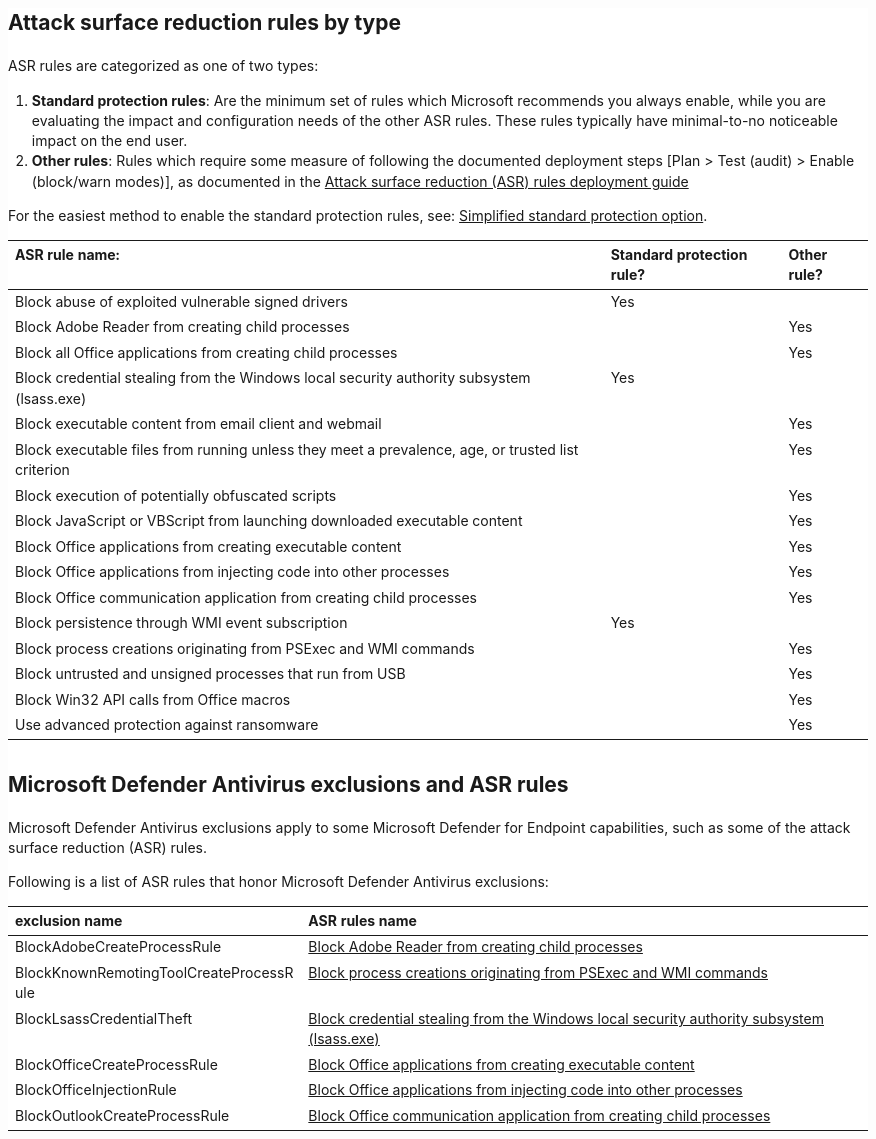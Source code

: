 ## Attack surface reduction rules by type

ASR rules are categorized as one of two types:

1. **Standard protection rules**: Are the minimum set of rules which Microsoft recommends you always enable, while you are evaluating the impact and configuration needs of the other ASR rules. These rules typically have minimal-to-no noticeable impact on the end user.
1. **Other rules**: Rules which require some measure of following the documented deployment steps [Plan > Test (audit) > Enable (block/warn modes)], as documented in the [Attack surface reduction (ASR) rules deployment guide](attack-surface-reduction-rules-deployment.md)

For the easiest method to enable the standard protection rules, see: [Simplified standard protection option](attack-surface-reduction-rules-report.md#simplified-standard-protection-option).

| ASR rule name: | Standard protection rule? | Other rule? |
|:---|:---|:---|
| Block abuse of exploited vulnerable signed drivers| Yes | |
| Block Adobe Reader from creating child processes | | Yes |
| Block all Office applications from creating child processes | | Yes |
| Block credential stealing from the Windows local security authority subsystem (lsass.exe) | Yes | |
| Block executable content from email client and webmail | | Yes |
| Block executable files from running unless they meet a prevalence, age, or trusted list criterion | | Yes |
| Block execution of potentially obfuscated scripts | | Yes |
| Block JavaScript or VBScript from launching downloaded executable content | | Yes |
| Block Office applications from creating executable content | | Yes |
| Block Office applications from injecting code into other processes | | Yes |
| Block Office communication application from creating child processes | | Yes |
| Block persistence through WMI event subscription | Yes | |
| Block process creations originating from PSExec and WMI commands | | Yes |
| Block untrusted and unsigned processes that run from USB | | Yes |
| Block Win32 API calls from Office macros | | Yes |
| Use advanced protection against ransomware | | Yes |

## Microsoft Defender Antivirus exclusions and ASR rules

Microsoft Defender Antivirus exclusions apply to some Microsoft Defender for Endpoint capabilities, such as some of the attack surface reduction (ASR) rules.

Following is a list of ASR rules that honor Microsoft Defender Antivirus exclusions:

|exclusion name | ASR rules name |
|:---|:---|
| BlockAdobeCreateProcessRule | [Block Adobe Reader from creating child processes](#block-adobe-reader-from-creating-child-processes) |
| BlockKnownRemotingToolCreateProcessRule | [Block process creations originating from PSExec and WMI commands](#block-process-creations-originating-from-psexec-and-wmi-commands) |
| BlockLsassCredentialTheft | [Block credential stealing from the Windows local security authority subsystem (lsass.exe)](#block-credential-stealing-from-the-windows-local-security-authority-subsystem) |
| BlockOfficeCreateProcessRule | [Block Office applications from creating executable content](#block-office-applications-from-creating-executable-content) |
| BlockOfficeInjectionRule | [Block Office applications from injecting code into other processes](#block-office-applications-from-injecting-code-into-other-processes) |
| BlockOutlookCreateProcessRule | [Block Office communication application from creating child processes](#block-office-communication-application-from-creating-child-processes) |
